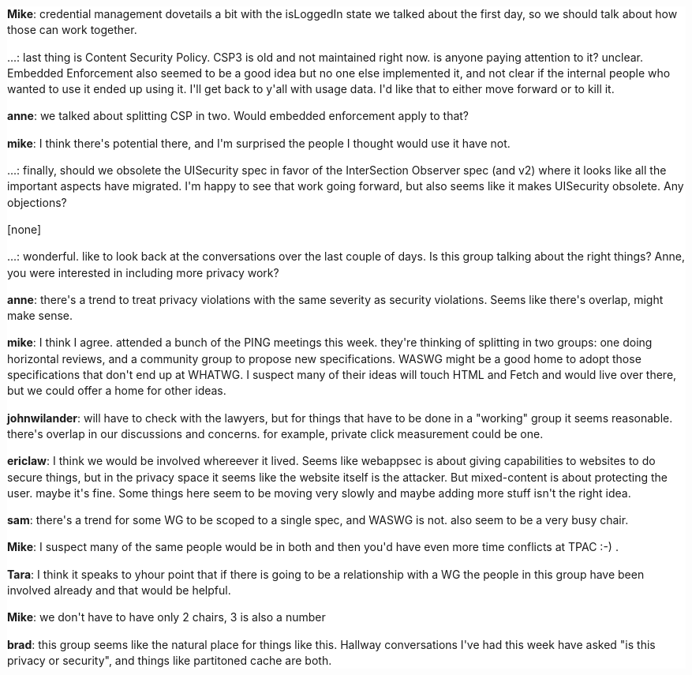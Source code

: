 **Mike**: credential management dovetails a bit with the isLoggedIn state we talked about the first day, so we should talk about how those can work together.

...: last thing is Content Security Policy. CSP3 is old and not maintained right now. is anyone paying attention to it? unclear. Embedded Enforcement also seemed to be a good idea but no one else implemented it, and not clear if the internal people who wanted to use it ended up using it. I'll get back to y'all with usage data. I'd like that to either move forward or to kill it.

**anne**: we talked about splitting CSP in two. Would embedded enforcement apply to that?

**mike**: I think there's potential there, and I'm surprised the people I thought would use it have not.

...: finally, should we obsolete the UISecurity spec in favor of the InterSection Observer spec (and v2) where it looks like all the important aspects have migrated. I'm happy to see that work going forward, but also seems like it makes UISecurity obsolete. Any objections?

[none]

...: wonderful. like to look back at the conversations over the last couple of days. Is this group talking about the right things? Anne, you were interested in including more privacy work?

**anne**: there's a trend to treat privacy violations with the same severity as security violations. Seems like there's overlap, might make sense.

**mike**: I think I agree. attended a bunch of the PING meetings this week. they're thinking of splitting in two groups: one doing horizontal reviews, and a community group to propose new specifications. WASWG might be a good home to adopt those specifications that don't end up at WHATWG. I suspect many of their ideas will touch HTML and Fetch and would live over there, but we could offer a home for other ideas.

**johnwilander**: will have to check with the lawyers, but for things that have to be done in a "working" group it seems reasonable. there's overlap in our discussions and concerns. for example, private click measurement could be one.

**ericlaw**: I think we would be involved whereever it lived. Seems like webappsec is about giving capabilities to websites to do secure things, but in the privacy space it seems like the website itself is the attacker. But mixed-content is about protecting the user. maybe it's fine.  Some things here seem to be moving very slowly and maybe adding more stuff isn't the right idea.

**sam**: there's a trend for some WG to be scoped to a single spec, and WASWG is not. also seem to be a very busy chair.

**Mike**: I suspect many of the same people would be in both and then you'd have even more time conflicts at TPAC :-) . 

**Tara**: I think it speaks to yhour point that if there is going to be a relationship with a WG the people in this group have been involved already and that would be helpful.

**Mike**: we don't have to have only 2 chairs, 3 is also a number

**brad**: this group seems like the natural place for things like this. Hallway conversations I've had this week have asked "is this privacy or security", and things like partitoned cache are both.

